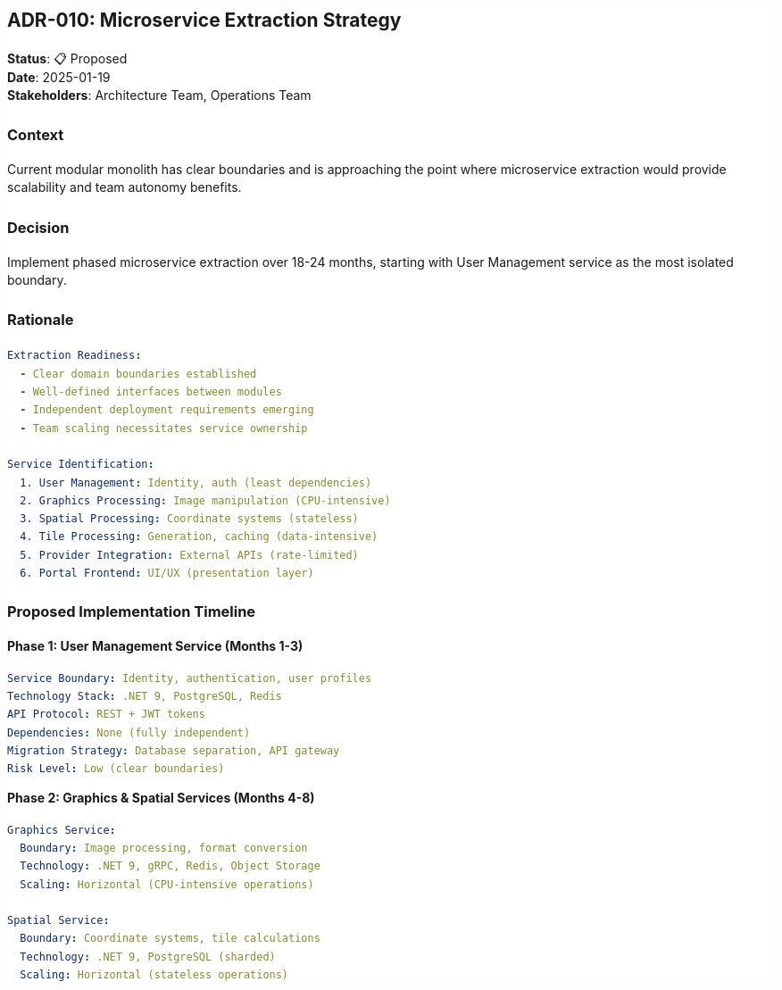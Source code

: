 ## ADR-010: Microservice Extraction Strategy

**Status**: 📋 Proposed  
**Date**: 2025-01-19  
**Stakeholders**: Architecture Team, Operations Team

### Context

Current modular monolith has clear boundaries and is approaching the point where microservice extraction would provide scalability and team autonomy benefits.

### Decision

Implement phased microservice extraction over 18-24 months, starting with User Management service as the most isolated boundary.

### Rationale

```yaml
Extraction Readiness:
  - Clear domain boundaries established
  - Well-defined interfaces between modules
  - Independent deployment requirements emerging
  - Team scaling necessitates service ownership

Service Identification:
  1. User Management: Identity, auth (least dependencies)
  2. Graphics Processing: Image manipulation (CPU-intensive)
  3. Spatial Processing: Coordinate systems (stateless)
  4. Tile Processing: Generation, caching (data-intensive)
  5. Provider Integration: External APIs (rate-limited)
  6. Portal Frontend: UI/UX (presentation layer)
```

### Proposed Implementation Timeline

**Phase 1: User Management Service (Months 1-3)**
```yaml
Service Boundary: Identity, authentication, user profiles
Technology Stack: .NET 9, PostgreSQL, Redis
API Protocol: REST + JWT tokens
Dependencies: None (fully independent)
Migration Strategy: Database separation, API gateway
Risk Level: Low (clear boundaries)
```

**Phase 2: Graphics & Spatial Services (Months 4-8)**
```yaml
Graphics Service:
  Boundary: Image processing, format conversion
  Technology: .NET 9, gRPC, Redis, Object Storage
  Scaling: Horizontal (CPU-intensive operations)

Spatial Service:
  Boundary: Coordinate systems, tile calculations
  Technology: .NET 9, PostgreSQL (sharded)
  Scaling: Horizontal (stateless operations)
```
